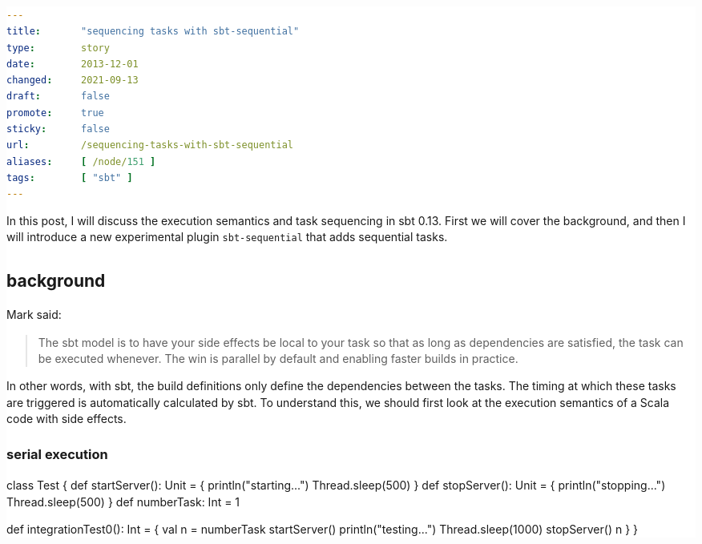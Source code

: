 ```yaml
---
title:       "sequencing tasks with sbt-sequential"
type:        story
date:        2013-12-01
changed:     2021-09-13
draft:       false
promote:     true
sticky:      false
url:         /sequencing-tasks-with-sbt-sequential
aliases:     [ /node/151 ]
tags:        [ "sbt" ]
---
```


  [1]: https://groups.google.com/d/msg/simple-build-tool/1c7unObqjJ8/3Wr30wMWKwEJ
  [1001]: https://github.com/sbt/sbt/issues/1001

In this post, I will discuss the execution semantics and task sequencing in sbt 0.13. First we will cover the background, and then I will introduce a new experimental plugin `sbt-sequential` that adds sequential tasks.

## background

Mark said:

> The sbt model is to have your side effects be local to your task so that as long as dependencies are satisfied, the task can be executed whenever. The win is parallel by default and enabling faster builds in practice.

In other words, with sbt, the build definitions only define the dependencies between the tasks. The timing at which these tasks are triggered is automatically calculated by sbt. To understand this, we should first look at the execution semantics of a Scala code with side effects.

### serial execution

<scala>
class Test {
  def startServer(): Unit = {
    println("starting...")
    Thread.sleep(500)
  }
  def stopServer(): Unit = {
    println("stopping...")
    Thread.sleep(500)
  }
  def numberTask: Int = 1
  
  def integrationTest0(): Int = {
    val n = numberTask
    startServer()
    println("testing...")
    Thread.sleep(1000)
    stopServer()
    n
  }
}
</scala>
